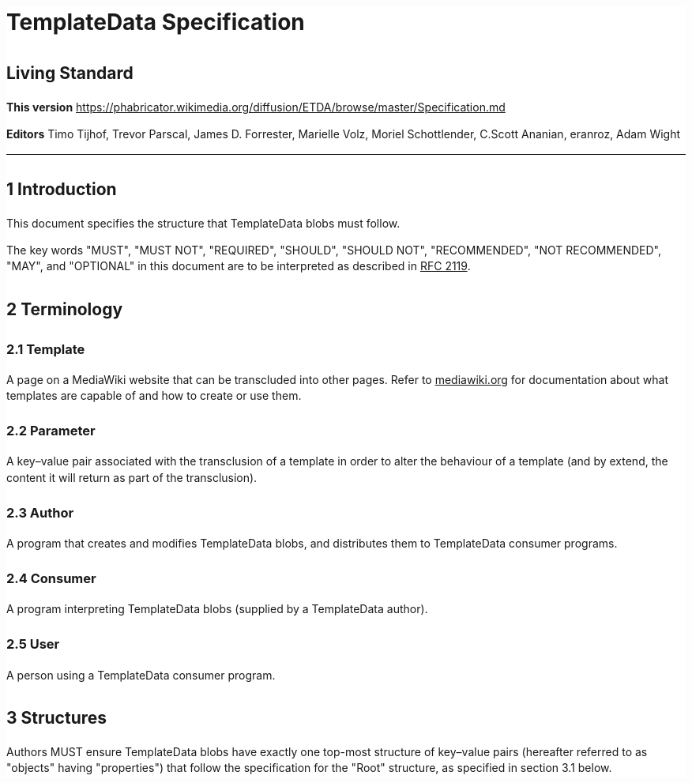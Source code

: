 # TemplateData Specification

## Living Standard

**This version**
https://phabricator.wikimedia.org/diffusion/ETDA/browse/master/Specification.md

**Editors**
Timo Tijhof, Trevor Parscal, James D. Forrester, Marielle Volz, Moriel Schottlender, C.Scott Ananian, eranroz, Adam Wight

***

## 1 Introduction

This document specifies the structure that TemplateData blobs must follow.

The key words "MUST", "MUST NOT", "REQUIRED", "SHOULD", "SHOULD NOT", "RECOMMENDED", "NOT RECOMMENDED", "MAY", and "OPTIONAL" in this document are to be interpreted as described in [RFC 2119](http://tools.ietf.org/html/rfc2119).

## 2 Terminology

### 2.1 Template

A page on a MediaWiki website that can be transcluded into other pages. Refer to [mediawiki.org](https://www.mediawiki.org/wiki/Help:Templates) for documentation about what templates are capable of and how to create or use them.

### 2.2 Parameter

A key–value pair associated with the transclusion of a template in order to alter the behaviour of a template (and by extend, the content it will return as part of the transclusion).

### 2.3 Author

A program that creates and modifies TemplateData blobs, and distributes them to TemplateData consumer programs.

### 2.4 Consumer

A program interpreting TemplateData blobs (supplied by a TemplateData author).

### 2.5 User

A person using a TemplateData consumer program.

## 3 Structures

Authors MUST ensure TemplateData blobs have exactly one top-most structure of key–value pairs (hereafter referred to as "objects" having "properties") that follow the specification for the "Root" structure, as specified in section 3.1 below.

